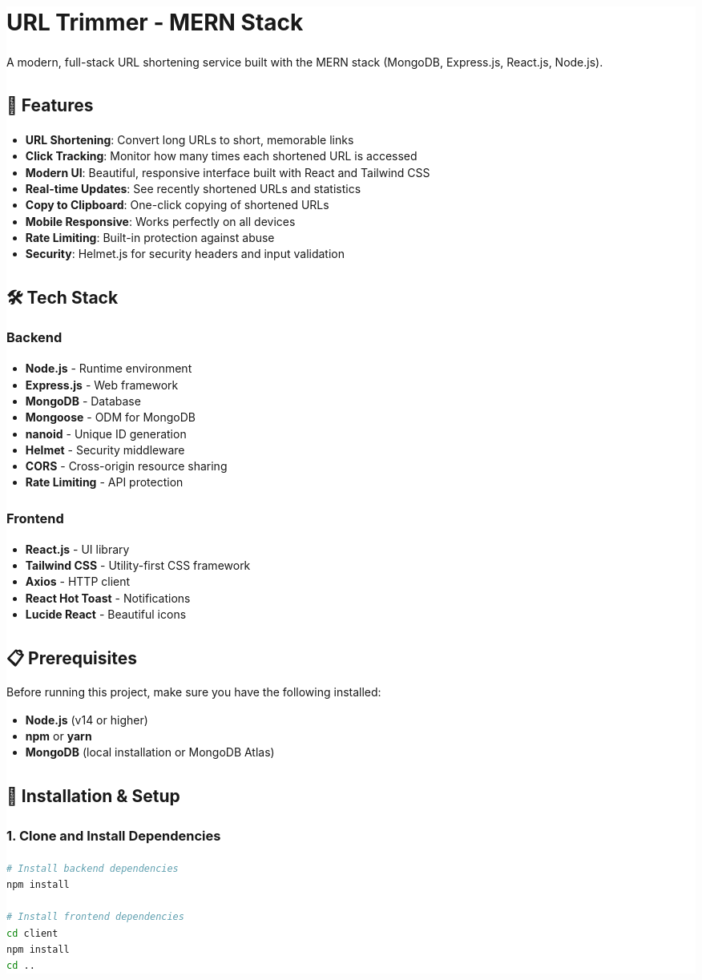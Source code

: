 # URL Trimmer - MERN Stack

A modern, full-stack URL shortening service built with the MERN stack (MongoDB, Express.js, React.js, Node.js).

## 🚀 Features

- **URL Shortening**: Convert long URLs to short, memorable links
- **Click Tracking**: Monitor how many times each shortened URL is accessed
- **Modern UI**: Beautiful, responsive interface built with React and Tailwind CSS
- **Real-time Updates**: See recently shortened URLs and statistics
- **Copy to Clipboard**: One-click copying of shortened URLs
- **Mobile Responsive**: Works perfectly on all devices
- **Rate Limiting**: Built-in protection against abuse
- **Security**: Helmet.js for security headers and input validation

## 🛠️ Tech Stack

### Backend
- **Node.js** - Runtime environment
- **Express.js** - Web framework
- **MongoDB** - Database
- **Mongoose** - ODM for MongoDB
- **nanoid** - Unique ID generation
- **Helmet** - Security middleware
- **CORS** - Cross-origin resource sharing
- **Rate Limiting** - API protection

### Frontend
- **React.js** - UI library
- **Tailwind CSS** - Utility-first CSS framework
- **Axios** - HTTP client
- **React Hot Toast** - Notifications
- **Lucide React** - Beautiful icons

## 📋 Prerequisites

Before running this project, make sure you have the following installed:

- **Node.js** (v14 or higher)
- **npm** or **yarn**
- **MongoDB** (local installation or MongoDB Atlas)

## 🚀 Installation & Setup

### 1. Clone and Install Dependencies

```bash
# Install backend dependencies
npm install

# Install frontend dependencies
cd client
npm install
cd ..
```
